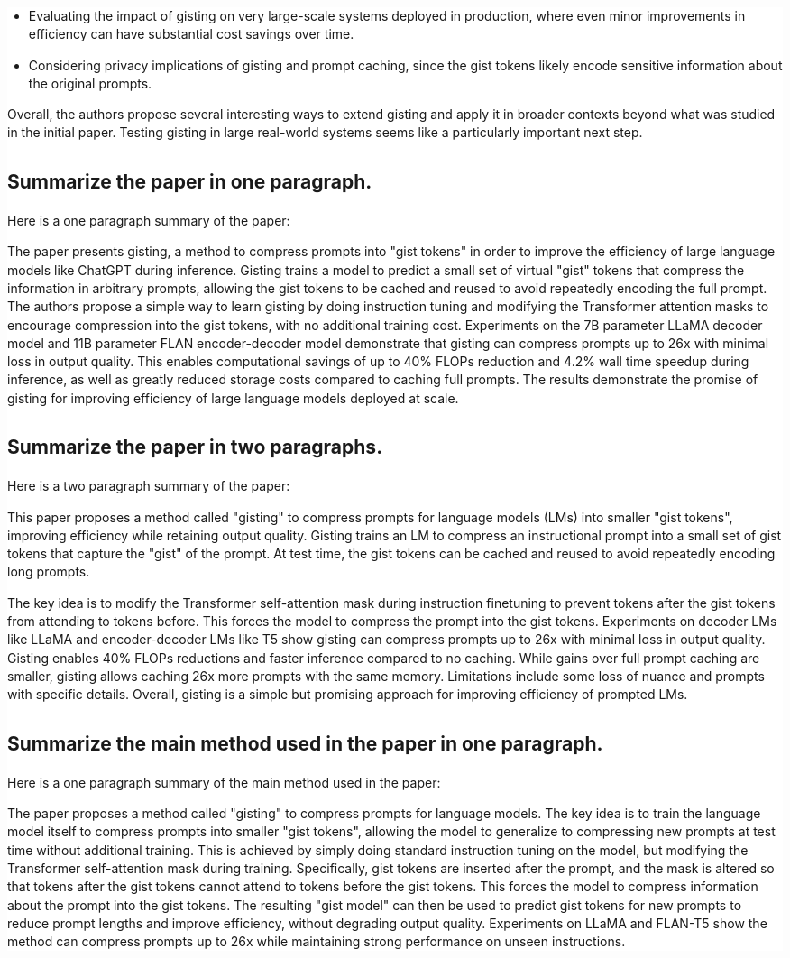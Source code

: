 - Evaluating the impact of gisting on very large-scale systems deployed in production, where even minor improvements in efficiency can have substantial cost savings over time.

- Considering privacy implications of gisting and prompt caching, since the gist tokens likely encode sensitive information about the original prompts.

Overall, the authors propose several interesting ways to extend gisting and apply it in broader contexts beyond what was studied in the initial paper. Testing gisting in large real-world systems seems like a particularly important next step.


## Summarize the paper in one paragraph.

 Here is a one paragraph summary of the paper:

The paper presents gisting, a method to compress prompts into "gist tokens" in order to improve the efficiency of large language models like ChatGPT during inference. Gisting trains a model to predict a small set of virtual "gist" tokens that compress the information in arbitrary prompts, allowing the gist tokens to be cached and reused to avoid repeatedly encoding the full prompt. The authors propose a simple way to learn gisting by doing instruction tuning and modifying the Transformer attention masks to encourage compression into the gist tokens, with no additional training cost. Experiments on the 7B parameter LLaMA decoder model and 11B parameter FLAN encoder-decoder model demonstrate that gisting can compress prompts up to 26x with minimal loss in output quality. This enables computational savings of up to 40% FLOPs reduction and 4.2% wall time speedup during inference, as well as greatly reduced storage costs compared to caching full prompts. The results demonstrate the promise of gisting for improving efficiency of large language models deployed at scale.


## Summarize the paper in two paragraphs.

 Here is a two paragraph summary of the paper:

This paper proposes a method called "gisting" to compress prompts for language models (LMs) into smaller "gist tokens", improving efficiency while retaining output quality. Gisting trains an LM to compress an instructional prompt into a small set of gist tokens that capture the "gist" of the prompt. At test time, the gist tokens can be cached and reused to avoid repeatedly encoding long prompts. 

The key idea is to modify the Transformer self-attention mask during instruction finetuning to prevent tokens after the gist tokens from attending to tokens before. This forces the model to compress the prompt into the gist tokens. Experiments on decoder LMs like LLaMA and encoder-decoder LMs like T5 show gisting can compress prompts up to 26x with minimal loss in output quality. Gisting enables 40% FLOPs reductions and faster inference compared to no caching. While gains over full prompt caching are smaller, gisting allows caching 26x more prompts with the same memory. Limitations include some loss of nuance and prompts with specific details. Overall, gisting is a simple but promising approach for improving efficiency of prompted LMs.


## Summarize the main method used in the paper in one paragraph.

 Here is a one paragraph summary of the main method used in the paper:

The paper proposes a method called "gisting" to compress prompts for language models. The key idea is to train the language model itself to compress prompts into smaller "gist tokens", allowing the model to generalize to compressing new prompts at test time without additional training. This is achieved by simply doing standard instruction tuning on the model, but modifying the Transformer self-attention mask during training. Specifically, gist tokens are inserted after the prompt, and the mask is altered so that tokens after the gist tokens cannot attend to tokens before the gist tokens. This forces the model to compress information about the prompt into the gist tokens. The resulting "gist model" can then be used to predict gist tokens for new prompts to reduce prompt lengths and improve efficiency, without degrading output quality. Experiments on LLaMA and FLAN-T5 show the method can compress prompts up to 26x while maintaining strong performance on unseen instructions.

